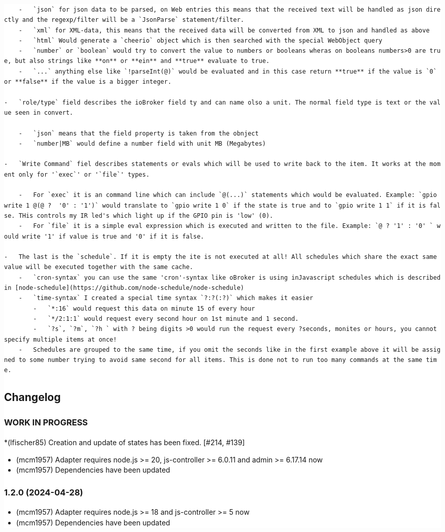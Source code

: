         -   `json` for json data to be parsed, on Web entries this means that the received text will be handled as json directly and the regexp/filter will be a `JsonParse` statement/filter.
        -   `xml` for XML-data, this means that the received data will be converted from XML to json and handled as above
        -   `html` Would generate a `cheerio` object which is then searched with the special WebObject query
        -   `number` or `boolean` would try to convert the value to numbers or booleans wheras on booleans numbers>0 are true, but also strings like **on** or **ein** and **true** evaluate to true.
        -   `...` anything else like `!parseInt(@)` would be evaluated and in this case return **true** if the value is `0` or **false** if the value is a bigger integer.

    -   `role/type` field describes the ioBroker field ty and can name olso a unit. The normal field type is text or the value seen in convert.

        -   `json` means that the field property is taken from the obnject
        -   `number|MB` would define a number field with unit MB (Megabytes)

    -   `Write Command` fiel describes statements or evals which will be used to write back to the item. It works at the moment only for '`exec`' or '`file`' types.

        -   For `exec` it is an command line which can include `@(...)` statements which would be evaluated. Example: `gpio write 1 @(@ ?  '0' : '1')` would translate to `gpio write 1 0` if the state is true and to `gpio write 1 1` if it is false. THis controls my IR led's which light up if the GPIO pin is 'low' (0).
        -   For `file` it is a simple eval expression which is executed and written to the file. Example: `@ ? '1' : '0' ` would write '1' if value is true and '0' if it is false.

    -   The last is the `schedule`. If it is empty the ite is not executed at all! All schedules which share the exact same value will be executed together with the same cache.
        -   `cron-syntax` you can use the same 'cron'-syntax like oBroker is using inJavascript schedules which is described in [node-schedule](https://github.com/node-schedule/node-schedule)
        -   `time-syntax` I created a special time syntax `?:?(:?)` which makes it easier
            -   `*:16` would request this data on minute 15 of every hour
            -   `*/2:1:1` would request every second hour on 1st minute and 1 second.
            -   `?s`, `?m`, `?h ` with ? being digits >0 would run the request every ?seconds, monites or hours, you cannot specify multiple items at once!
        -   Schedules are grouped to the same time, if you omit the seconds like in the first example above it will be assigned to some number trying to avoid same second for all items. This is done not to run too many commands at the same time.

## Changelog


### **WORK IN PROGRESS**

*(lfischer85) Creation and update of states has been fixed. [#214, #139]
* (mcm1957) Adapter requires node.js >= 20, js-controller >= 6.0.11 and admin >= 6.17.14 now
* (mcm1957) Dependencies have been updated

### 1.2.0 (2024-04-28)

* (mcm1957) Adapter requires node.js >= 18 and js-controller >= 5 now
* (mcm1957) Dependencies have been updated
